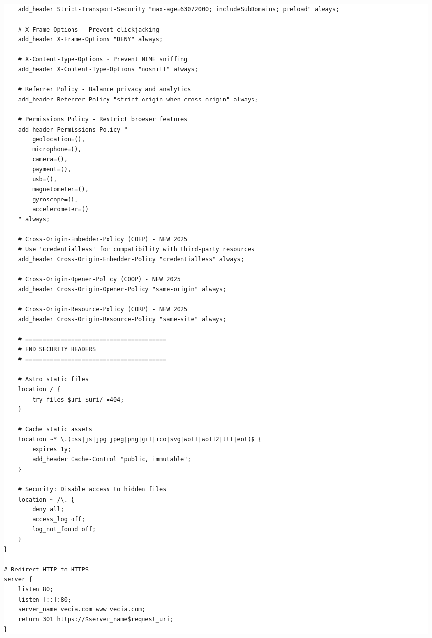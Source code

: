 ```nginx
    add_header Strict-Transport-Security "max-age=63072000; includeSubDomains; preload" always;

    # X-Frame-Options - Prevent clickjacking
    add_header X-Frame-Options "DENY" always;

    # X-Content-Type-Options - Prevent MIME sniffing
    add_header X-Content-Type-Options "nosniff" always;

    # Referrer Policy - Balance privacy and analytics
    add_header Referrer-Policy "strict-origin-when-cross-origin" always;

    # Permissions Policy - Restrict browser features
    add_header Permissions-Policy "
        geolocation=(),
        microphone=(),
        camera=(),
        payment=(),
        usb=(),
        magnetometer=(),
        gyroscope=(),
        accelerometer=()
    " always;

    # Cross-Origin-Embedder-Policy (COEP) - NEW 2025
    # Use 'credentialless' for compatibility with third-party resources
    add_header Cross-Origin-Embedder-Policy "credentialless" always;

    # Cross-Origin-Opener-Policy (COOP) - NEW 2025
    add_header Cross-Origin-Opener-Policy "same-origin" always;

    # Cross-Origin-Resource-Policy (CORP) - NEW 2025
    add_header Cross-Origin-Resource-Policy "same-site" always;

    # ========================================
    # END SECURITY HEADERS
    # ========================================

    # Astro static files
    location / {
        try_files $uri $uri/ =404;
    }

    # Cache static assets
    location ~* \.(css|js|jpg|jpeg|png|gif|ico|svg|woff|woff2|ttf|eot)$ {
        expires 1y;
        add_header Cache-Control "public, immutable";
    }

    # Security: Disable access to hidden files
    location ~ /\. {
        deny all;
        access_log off;
        log_not_found off;
    }
}

# Redirect HTTP to HTTPS
server {
    listen 80;
    listen [::]:80;
    server_name vecia.com www.vecia.com;
    return 301 https://$server_name$request_uri;
}
```